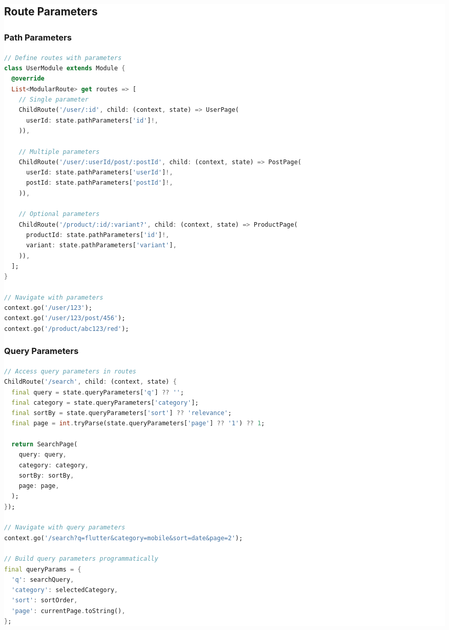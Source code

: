 ## Route Parameters

### Path Parameters

```dart
// Define routes with parameters
class UserModule extends Module {
  @override
  List<ModularRoute> get routes => [
    // Single parameter
    ChildRoute('/user/:id', child: (context, state) => UserPage(
      userId: state.pathParameters['id']!,
    )),
    
    // Multiple parameters
    ChildRoute('/user/:userId/post/:postId', child: (context, state) => PostPage(
      userId: state.pathParameters['userId']!,
      postId: state.pathParameters['postId']!,
    )),
    
    // Optional parameters
    ChildRoute('/product/:id/:variant?', child: (context, state) => ProductPage(
      productId: state.pathParameters['id']!,
      variant: state.pathParameters['variant'],
    )),
  ];
}

// Navigate with parameters
context.go('/user/123');
context.go('/user/123/post/456');
context.go('/product/abc123/red');
```

### Query Parameters

```dart
// Access query parameters in routes
ChildRoute('/search', child: (context, state) {
  final query = state.queryParameters['q'] ?? '';
  final category = state.queryParameters['category'];
  final sortBy = state.queryParameters['sort'] ?? 'relevance';
  final page = int.tryParse(state.queryParameters['page'] ?? '1') ?? 1;
  
  return SearchPage(
    query: query,
    category: category,
    sortBy: sortBy,
    page: page,
  );
});

// Navigate with query parameters
context.go('/search?q=flutter&category=mobile&sort=date&page=2');

// Build query parameters programmatically
final queryParams = {
  'q': searchQuery,
  'category': selectedCategory,
  'sort': sortOrder,
  'page': currentPage.toString(),
};

```